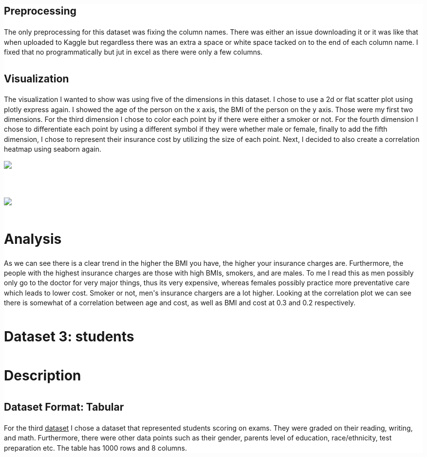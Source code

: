 ## Preprocessing

The only preprocessing for this dataset was fixing the column names. There was either an issue downloading it or it was like that when uploaded to Kaggle but regardless there was an extra a space or white space tacked on to the end of each column name. I fixed that no programmatically but jut in excel as there were only a few columns.

## Visualization

The visualization I wanted to show was using five of the dimensions in this dataset. I chose to use a 2d or flat scatter plot using plotly express again. I showed the age of the person on the x axis, the BMI of the person on the y axis. Those were my first two dimensions. For the third dimension I chose to color each point by if there were either a smoker or not. For the fourth dimension I chose to differentiate each point by using a different symbol if they were whether male or female, finally to add the fifth dimension, I chose to represent their insurance cost by utilizing the size of each point. Next, I decided to also create a correlation heatmap using seaborn again.

![](https://i.imgur.com/I5eFA8K.png)

# ![](https://i.imgur.com/3aEuRcz.png)

#

#

#

#

# Analysis

As we can see there is a clear trend in the higher the BMI you have, the higher your insurance charges are. Furthermore, the people with the highest insurance charges are those with high BMIs, smokers, and are males. To me I read this as men possibly only go to the doctor for very major things, thus its very expensive, whereas females possibly practice more preventative care which leads to lower cost. Smoker or not, men&#39;s insurance chargers are a lot higher. Looking at the correlation plot we can see there is somewhat of a correlation between age and cost, as well as BMI and cost at 0.3 and 0.2 respectively.

#

# **Dataset 3: students**

# Description

## Dataset Format: Tabular

For the third [dataset](https://www.kaggle.com/spscientist/students-performance-in-exams) I chose a ­dataset that represented students scoring on exams. They were graded on their reading, writing, and math. Furthermore, there were other data points such as their gender, parents level of education, race/ethnicity, test preparation etc. The table has 1000 rows and 8 columns.
